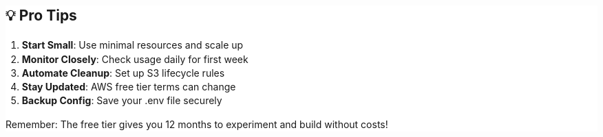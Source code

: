 ## 💡 Pro Tips

1. **Start Small**: Use minimal resources and scale up
2. **Monitor Closely**: Check usage daily for first week
3. **Automate Cleanup**: Set up S3 lifecycle rules
4. **Stay Updated**: AWS free tier terms can change
5. **Backup Config**: Save your .env file securely

Remember: The free tier gives you 12 months to experiment and build without costs!
